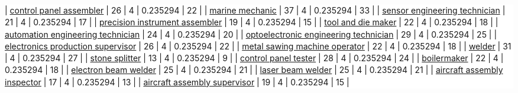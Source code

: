 | [control panel assembler](control_panel_assembler.md)                                                                                                         |                          26 |                                                 4 |                                              0.235294 |                                            22 |
| [marine mechanic](marine_mechanic.md)                                                                                                                         |                          37 |                                                 4 |                                              0.235294 |                                            33 |
| [sensor engineering technician](sensor_engineering_technician.md)                                                                                             |                          21 |                                                 4 |                                              0.235294 |                                            17 |
| [precision instrument assembler](precision_instrument_assembler.md)                                                                                           |                          19 |                                                 4 |                                              0.235294 |                                            15 |
| [tool and die maker](tool_and_die_maker.md)                                                                                                                   |                          22 |                                                 4 |                                              0.235294 |                                            18 |
| [automation engineering technician](automation_engineering_technician.md)                                                                                     |                          24 |                                                 4 |                                              0.235294 |                                            20 |
| [optoelectronic engineering technician](optoelectronic_engineering_technician.md)                                                                             |                          29 |                                                 4 |                                              0.235294 |                                            25 |
| [electronics production supervisor](electronics_production_supervisor.md)                                                                                     |                          26 |                                                 4 |                                              0.235294 |                                            22 |
| [metal sawing machine operator](metal_sawing_machine_operator.md)                                                                                             |                          22 |                                                 4 |                                              0.235294 |                                            18 |
| [welder](welder.md)                                                                                                                                           |                          31 |                                                 4 |                                              0.235294 |                                            27 |
| [stone splitter](stone_splitter.md)                                                                                                                           |                          13 |                                                 4 |                                              0.235294 |                                             9 |
| [control panel tester](control_panel_tester.md)                                                                                                               |                          28 |                                                 4 |                                              0.235294 |                                            24 |
| [boilermaker](boilermaker.md)                                                                                                                                 |                          22 |                                                 4 |                                              0.235294 |                                            18 |
| [electron beam welder](electron_beam_welder.md)                                                                                                               |                          25 |                                                 4 |                                              0.235294 |                                            21 |
| [laser beam welder](laser_beam_welder.md)                                                                                                                     |                          25 |                                                 4 |                                              0.235294 |                                            21 |
| [aircraft assembly inspector](aircraft_assembly_inspector.md)                                                                                                 |                          17 |                                                 4 |                                              0.235294 |                                            13 |
| [aircraft assembly supervisor](aircraft_assembly_supervisor.md)                                                                                               |                          19 |                                                 4 |                                              0.235294 |                                            15 |